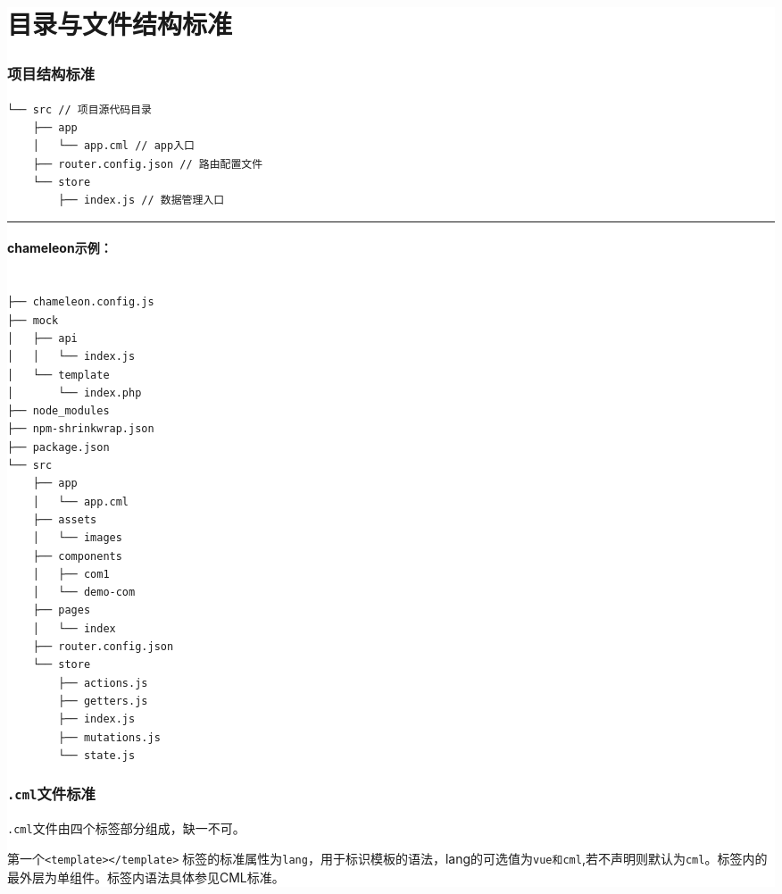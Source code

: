 # 目录与文件结构标准

### 项目结构标准
```
└── src // 项目源代码目录  
    ├── app 
    │   └── app.cml // app入口  
    ├── router.config.json // 路由配置文件 
    └── store 
        ├── index.js // 数据管理入口 
```

---

#### chameleon示例：
```

├── chameleon.config.js
├── mock 
│   ├── api
│   │   └── index.js
│   └── template
│       └── index.php
├── node_modules 
├── npm-shrinkwrap.json 
├── package.json
└── src 
    ├── app 
    │   └── app.cml 
    ├── assets
    │   └── images
    ├── components
    │   ├── com1
    │   └── demo-com
    ├── pages
    │   └── index
    ├── router.config.json
    └── store
        ├── actions.js
        ├── getters.js
        ├── index.js
        ├── mutations.js
        └── state.js
```

### `.cml`文件标准
`.cml`文件由四个标签部分组成，缺一不可。

第一个`<template></template>` 标签的标准属性为`lang`，用于标识模板的语法，lang的可选值为`vue和cml`,若不声明则默认为`cml`。标签内的最外层为单组件。标签内语法具体参见CML标准。
